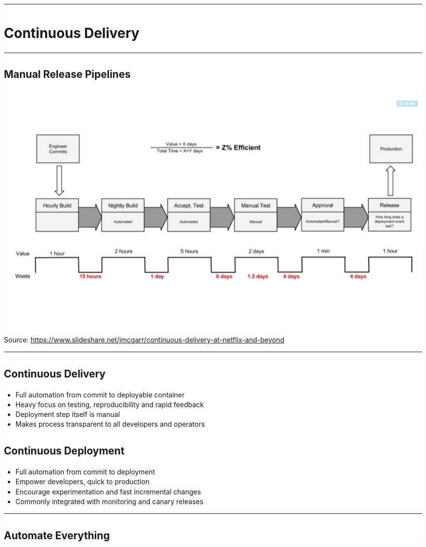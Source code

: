 




---
# Continuous Delivery

----
## Manual Release Pipelines

![Classic Release Pipeline](classicreleasepipeline.png)

Source: https://www.slideshare.net/jmcgarr/continuous-delivery-at-netflix-and-beyond

----
## Continuous Delivery

* Full automation from commit to deployable container
* Heavy focus on testing, reproducibility and rapid feedback
* Deployment step itself is manual
* Makes process transparent to all developers and operators


## Continuous Deployment

* Full automation from commit to deployment
* Empower developers, quick to production
* Encourage experimentation and fast incremental changes
* Commonly integrated with monitoring and canary releases
----
## Automate Everything

